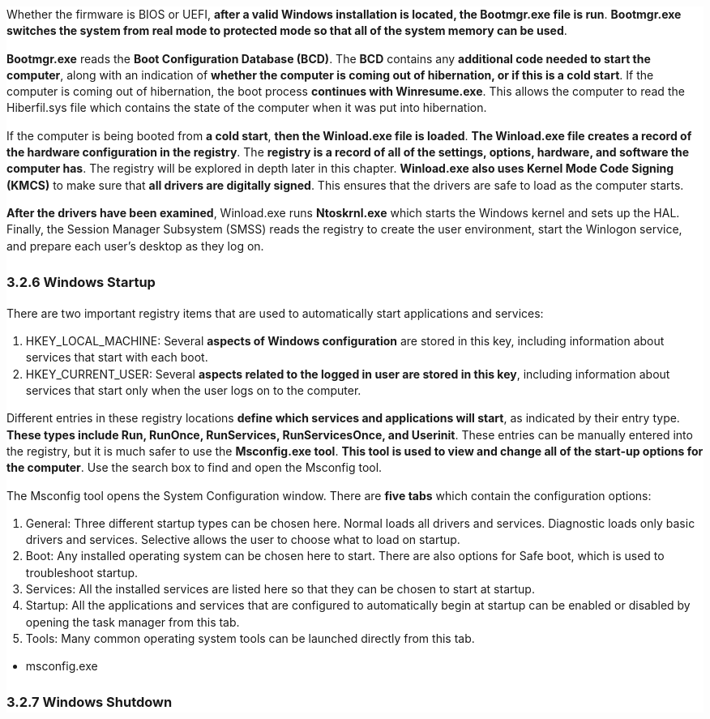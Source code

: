 Whether the firmware is BIOS or UEFI, **after a valid Windows installation is located, the Bootmgr.exe file is run**. **Bootmgr.exe switches the system from real mode to protected mode so that all of the system memory can be used**.

**Bootmgr.exe** reads the **Boot Configuration Database (BCD)**. The **BCD** contains any **additional code needed to start the computer**, along with an indication of **whether the computer is coming out of hibernation, or if this is a cold start**. If the computer is coming out of hibernation, the boot process **continues with Winresume.exe**. This allows the computer to read the Hiberfil.sys file which contains the state of the computer when it was put into hibernation.

If the computer is being booted from **a cold start**, **then the Winload.exe file is loaded**. **The Winload.exe file creates a record of the hardware configuration in the registry**. The **registry is a record of all of the settings, options, hardware, and software the computer has**. The registry will be explored in depth later in this chapter. **Winload.exe also uses Kernel Mode Code Signing (KMCS)** to make sure that **all drivers are digitally signed**. This ensures that the drivers are safe to load as the computer starts.

**After the drivers have been examined**, Winload.exe runs **Ntoskrnl.exe** which starts the Windows kernel and sets up the HAL. Finally, the Session Manager Subsystem (SMSS) reads the registry to create the user environment, start the Winlogon service, and prepare each user’s desktop as they log on.

### 3.2.6 Windows Startup

There are two important registry items that are used to automatically start applications and services:

1. HKEY_LOCAL_MACHINE: Several **aspects of Windows configuration** are stored in this key, including information about services that start with each boot.
1. HKEY_CURRENT_USER: Several **aspects related to the logged in user are stored in this key**, including information about services that start only when the user logs on to the computer.

Different entries in these registry locations **define which services and applications will start**, as indicated by their entry type. **These types include Run, RunOnce, RunServices, RunServicesOnce, and Userinit**. These entries can be manually entered into the registry, but it is much safer to use the **Msconfig.exe tool**. **This tool is used to view and change all of the start-up options for the computer**. Use the search box to find and open the Msconfig tool.

The Msconfig tool opens the System Configuration window. There are **five tabs** which contain the configuration options:

1. General: Three different startup types can be chosen here. Normal loads all drivers and services. Diagnostic loads only basic drivers and services. Selective allows the user to choose what to load on startup.
1. Boot: Any installed operating system can be chosen here to start. There are also options for Safe boot, which is used to troubleshoot startup.
1. Services: All the installed services are listed here so that they can be chosen to start at startup.
1. Startup: All the applications and services that are configured to automatically begin at startup can be enabled or disabled by opening the task manager from this tab.
1. Tools: Many common operating system tools can be launched directly from this tab.

* msconfig.exe

### 3.2.7 Windows Shutdown
